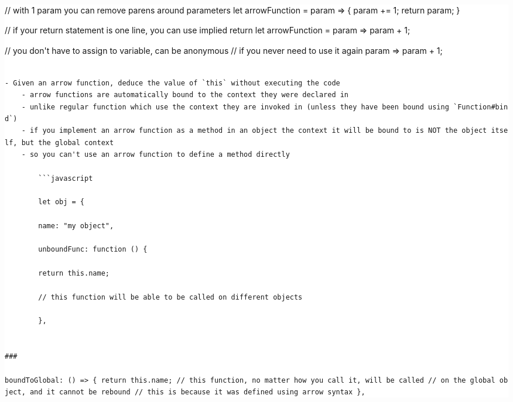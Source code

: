 
// with 1 param you can remove parens around parameters let arrowFunction = param => { param += 1; return param; }

// if your return statement is one line, you can use implied return let arrowFunction = param => param + 1;

// you don't have to assign to variable, can be anonymous // if you never need to use it again param => param + 1;

```

- Given an arrow function, deduce the value of `this` without executing the code
    - arrow functions are automatically bound to the context they were declared in
    - unlike regular function which use the context they are invoked in (unless they have been bound using `Function#bind`)
    - if you implement an arrow function as a method in an object the context it will be bound to is NOT the object itself, but the global context
    - so you can't use an arrow function to define a method directly
        
        ```javascript
        
        let obj = {
        
        name: "my object",
        
        unboundFunc: function () {
        
        return this.name;
        
        // this function will be able to be called on different objects
        
        },
        

### 

boundToGlobal: () => { return this.name; // this function, no matter how you call it, will be called // on the global object, and it cannot be rebound // this is because it was defined using arrow syntax },

```